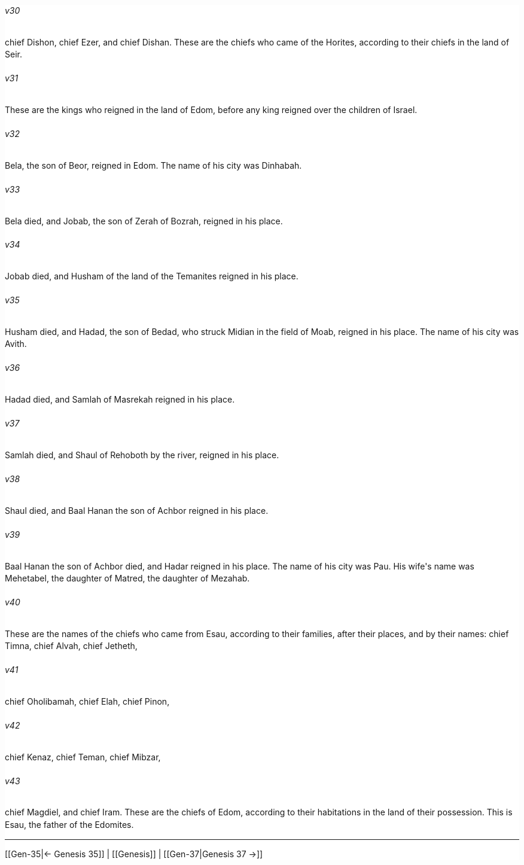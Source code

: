 ###### v30 
chief Dishon, chief Ezer, and chief Dishan. These are the chiefs who came of the Horites, according to their chiefs in the land of Seir. 

###### v31 
These are the kings who reigned in the land of Edom, before any king reigned over the children of Israel. 

###### v32 
Bela, the son of Beor, reigned in Edom. The name of his city was Dinhabah. 

###### v33 
Bela died, and Jobab, the son of Zerah of Bozrah, reigned in his place. 

###### v34 
Jobab died, and Husham of the land of the Temanites reigned in his place. 

###### v35 
Husham died, and Hadad, the son of Bedad, who struck Midian in the field of Moab, reigned in his place. The name of his city was Avith. 

###### v36 
Hadad died, and Samlah of Masrekah reigned in his place. 

###### v37 
Samlah died, and Shaul of Rehoboth by the river, reigned in his place. 

###### v38 
Shaul died, and Baal Hanan the son of Achbor reigned in his place. 

###### v39 
Baal Hanan the son of Achbor died, and Hadar reigned in his place. The name of his city was Pau. His wife's name was Mehetabel, the daughter of Matred, the daughter of Mezahab. 

###### v40 
These are the names of the chiefs who came from Esau, according to their families, after their places, and by their names: chief Timna, chief Alvah, chief Jetheth, 

###### v41 
chief Oholibamah, chief Elah, chief Pinon, 

###### v42 
chief Kenaz, chief Teman, chief Mibzar, 

###### v43 
chief Magdiel, and chief Iram. These are the chiefs of Edom, according to their habitations in the land of their possession. This is Esau, the father of the Edomites.

***
[[Gen-35|← Genesis 35]] | [[Genesis]] | [[Gen-37|Genesis 37 →]]

